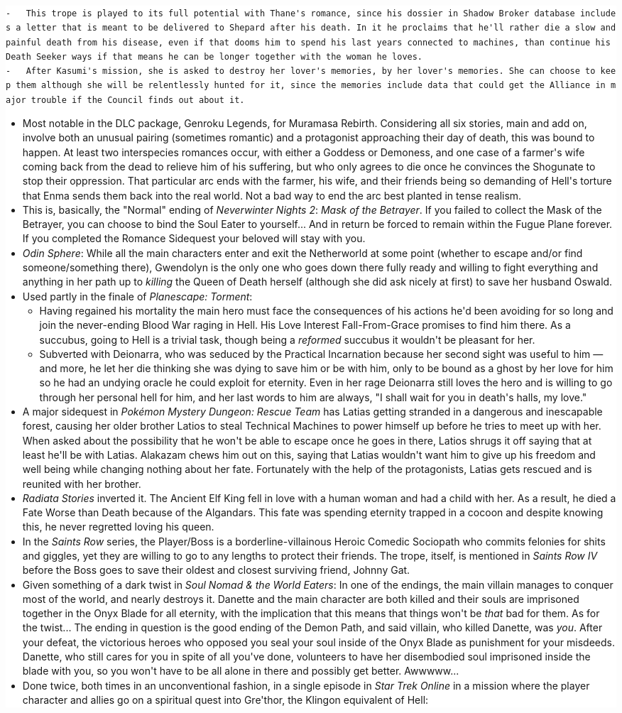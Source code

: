     -   This trope is played to its full potential with Thane's romance, since his dossier in Shadow Broker database includes a letter that is meant to be delivered to Shepard after his death. In it he proclaims that he'll rather die a slow and painful death from his disease, even if that dooms him to spend his last years connected to machines, than continue his Death Seeker ways if that means he can be longer together with the woman he loves.
    -   After Kasumi's mission, she is asked to destroy her lover's memories, by her lover's memories. She can choose to keep them although she will be relentlessly hunted for it, since the memories include data that could get the Alliance in major trouble if the Council finds out about it.
-   Most notable in the DLC package, Genroku Legends, for Muramasa Rebirth. Considering all six stories, main and add on, involve both an unusual pairing (sometimes romantic) and a protagonist approaching their day of death, this was bound to happen. At least two interspecies romances occur, with either a Goddess or Demoness, and one case of a farmer's wife coming back from the dead to relieve him of his suffering, but who only agrees to die once he convinces the Shogunate to stop their oppression. That particular arc ends with the farmer, his wife, and their friends being so demanding of Hell's torture that Enma sends them back into the real world. Not a bad way to end the arc best planted in tense realism.
-   This is, basically, the "Normal" ending of _Neverwinter Nights 2_: _Mask of the Betrayer_. If you failed to collect the Mask of the Betrayer, you can choose to bind the Soul Eater to yourself... And in return be forced to remain within the Fugue Plane forever. If you completed the Romance Sidequest your beloved will stay with you.
-   _Odin Sphere_: While all the main characters enter and exit the Netherworld at some point (whether to escape and/or find someone/something there), Gwendolyn is the only one who goes down there fully ready and willing to fight everything and anything in her path up to _killing_ the Queen of Death herself (although she did ask nicely at first) to save her husband Oswald.
-   Used partly in the finale of _Planescape: Torment_:
    -   Having regained his mortality the main hero must face the consequences of his actions he'd been avoiding for so long and join the never-ending Blood War raging in Hell. His Love Interest Fall-From-Grace promises to find him there. As a succubus, going to Hell is a trivial task, though being a _reformed_ succubus it wouldn't be pleasant for her.
    -   Subverted with Deionarra, who was seduced by the Practical Incarnation because her second sight was useful to him — and more, he let her die thinking she was dying to save him or be with him, only to be bound as a ghost by her love for him so he had an undying oracle he could exploit for eternity. Even in her rage Deionarra still loves the hero and is willing to go through her personal hell for him, and her last words to him are always, "I shall wait for you in death's halls, my love."
-   A major sidequest in _Pokémon Mystery Dungeon: Rescue Team_ has Latias getting stranded in a dangerous and inescapable forest, causing her older brother Latios to steal Technical Machines to power himself up before he tries to meet up with her. When asked about the possibility that he won't be able to escape once he goes in there, Latios shrugs it off saying that at least he'll be with Latias. Alakazam chews him out on this, saying that Latias wouldn't want him to give up his freedom and well being while changing nothing about her fate. Fortunately with the help of the protagonists, Latias gets rescued and is reunited with her brother.
-   _Radiata Stories_ inverted it. The Ancient Elf King fell in love with a human woman and had a child with her. As a result, he died a Fate Worse than Death because of the Algandars. This fate was spending eternity trapped in a cocoon and despite knowing this, he never regretted loving his queen.
-   In the _Saints Row_ series, the Player/Boss is a borderline-villainous Heroic Comedic Sociopath who commits felonies for shits and giggles, yet they are willing to go to any lengths to protect their friends. The trope, itself, is mentioned in _Saints Row IV_ before the Boss goes to save their oldest and closest surviving friend, Johnny Gat.
-   Given something of a dark twist in _Soul Nomad & the World Eaters_: In one of the endings, the main villain manages to conquer most of the world, and nearly destroys it. Danette and the main character are both killed and their souls are imprisoned together in the Onyx Blade for all eternity, with the implication that this means that things won't be _that_ bad for them. As for the twist... The ending in question is the good ending of the Demon Path, and said villain, who killed Danette, was _you_. After your defeat, the victorious heroes who opposed you seal your soul inside of the Onyx Blade as punishment for your misdeeds. Danette, who still cares for you in spite of all you've done, volunteers to have her disembodied soul imprisoned inside the blade with you, so you won't have to be all alone in there and possibly get better. Awwwww...
-   Done twice, both times in an unconventional fashion, in a single episode in _Star Trek Online_ in a mission where the player character and allies go on a spiritual quest into Gre'thor, the Klingon equivalent of Hell:
